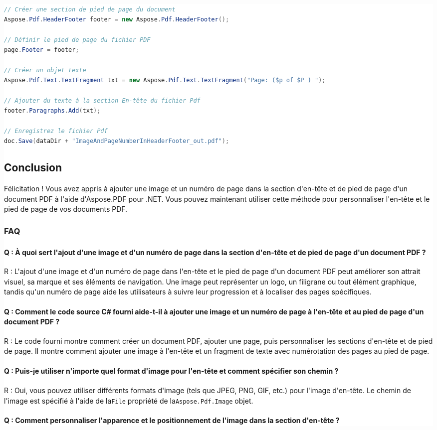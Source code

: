 ```csharp
// Créer une section de pied de page du document
Aspose.Pdf.HeaderFooter footer = new Aspose.Pdf.HeaderFooter();

// Définir le pied de page du fichier PDF
page.Footer = footer;

// Créer un objet texte
Aspose.Pdf.Text.TextFragment txt = new Aspose.Pdf.Text.TextFragment("Page: ($p of $P ) ");

// Ajouter du texte à la section En-tête du fichier Pdf
footer.Paragraphs.Add(txt);

// Enregistrez le fichier Pdf
doc.Save(dataDir + "ImageAndPageNumberInHeaderFooter_out.pdf");

```

## Conclusion

Félicitation ! Vous avez appris à ajouter une image et un numéro de page dans la section d'en-tête et de pied de page d'un document PDF à l'aide d'Aspose.PDF pour .NET. Vous pouvez maintenant utiliser cette méthode pour personnaliser l'en-tête et le pied de page de vos documents PDF.

### FAQ

#### Q : À quoi sert l'ajout d'une image et d'un numéro de page dans la section d'en-tête et de pied de page d'un document PDF ?

R : L'ajout d'une image et d'un numéro de page dans l'en-tête et le pied de page d'un document PDF peut améliorer son attrait visuel, sa marque et ses éléments de navigation. Une image peut représenter un logo, un filigrane ou tout élément graphique, tandis qu'un numéro de page aide les utilisateurs à suivre leur progression et à localiser des pages spécifiques.

#### Q : Comment le code source C# fourni aide-t-il à ajouter une image et un numéro de page à l'en-tête et au pied de page d'un document PDF ?

R : Le code fourni montre comment créer un document PDF, ajouter une page, puis personnaliser les sections d'en-tête et de pied de page. Il montre comment ajouter une image à l'en-tête et un fragment de texte avec numérotation des pages au pied de page.

#### Q : Puis-je utiliser n'importe quel format d'image pour l'en-tête et comment spécifier son chemin ?

 R : Oui, vous pouvez utiliser différents formats d'image (tels que JPEG, PNG, GIF, etc.) pour l'image d'en-tête. Le chemin de l'image est spécifié à l'aide de la`File` propriété de la`Aspose.Pdf.Image` objet.

#### Q : Comment personnaliser l'apparence et le positionnement de l'image dans la section d'en-tête ?
